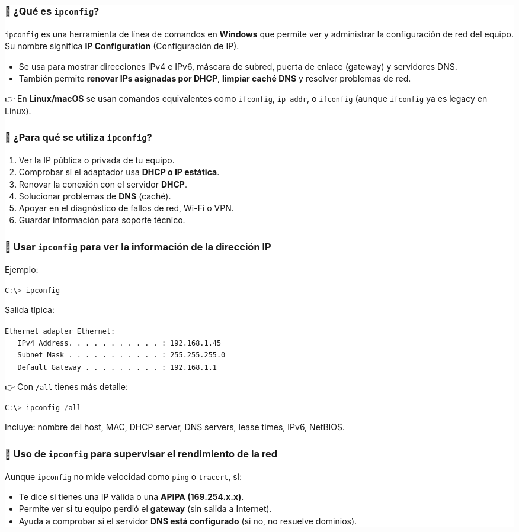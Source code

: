 ### 🔹 ¿Qué es `ipconfig`?

`ipconfig` es una herramienta de línea de comandos en **Windows** que permite ver y administrar la configuración de red del equipo.
Su nombre significa **IP Configuration** (Configuración de IP).

- Se usa para mostrar direcciones IPv4 e IPv6, máscara de subred, puerta de enlace (gateway) y servidores DNS.
- También permite **renovar IPs asignadas por DHCP**, **limpiar caché DNS** y resolver problemas de red.

👉 En **Linux/macOS** se usan comandos equivalentes como `ifconfig`, `ip addr`, o `ifconfig` (aunque `ifconfig` ya es legacy en Linux).

### 🔹 ¿Para qué se utiliza `ipconfig`?

1. Ver la IP pública o privada de tu equipo.
2. Comprobar si el adaptador usa **DHCP o IP estática**.
3. Renovar la conexión con el servidor **DHCP**.
4. Solucionar problemas de **DNS** (caché).
5. Apoyar en el diagnóstico de fallos de red, Wi-Fi o VPN.
6. Guardar información para soporte técnico.

### 🔹 Usar `ipconfig` para ver la información de la dirección IP

Ejemplo:

```powershell
C:\> ipconfig
```

Salida típica:

```
Ethernet adapter Ethernet:
   IPv4 Address. . . . . . . . . . . : 192.168.1.45
   Subnet Mask . . . . . . . . . . . : 255.255.255.0
   Default Gateway . . . . . . . . . : 192.168.1.1
```

👉 Con `/all` tienes más detalle:

```powershell
C:\> ipconfig /all
```

Incluye: nombre del host, MAC, DHCP server, DNS servers, lease times, IPv6, NetBIOS.

### 🔹 Uso de `ipconfig` para supervisar el rendimiento de la red

Aunque `ipconfig` no mide velocidad como `ping` o `tracert`, sí:

- Te dice si tienes una IP válida o una **APIPA (169.254.x.x)**.
- Permite ver si tu equipo perdió el **gateway** (sin salida a Internet).
- Ayuda a comprobar si el servidor **DNS está configurado** (si no, no resuelve dominios).
